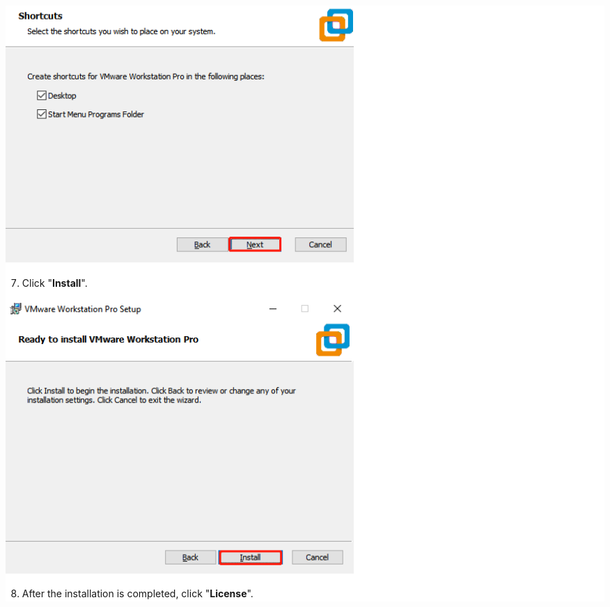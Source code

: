 <img class="common_img" src="../_static/media/chapter_1_1/section_10/media/image6.png" style="width:500px" />

7) Click "**Install**".

<img class="common_img" src="../_static/media/chapter_1_1/section_10/media/image7.png" style="width:500px" />

8) After the installation is completed, click "**License**".
